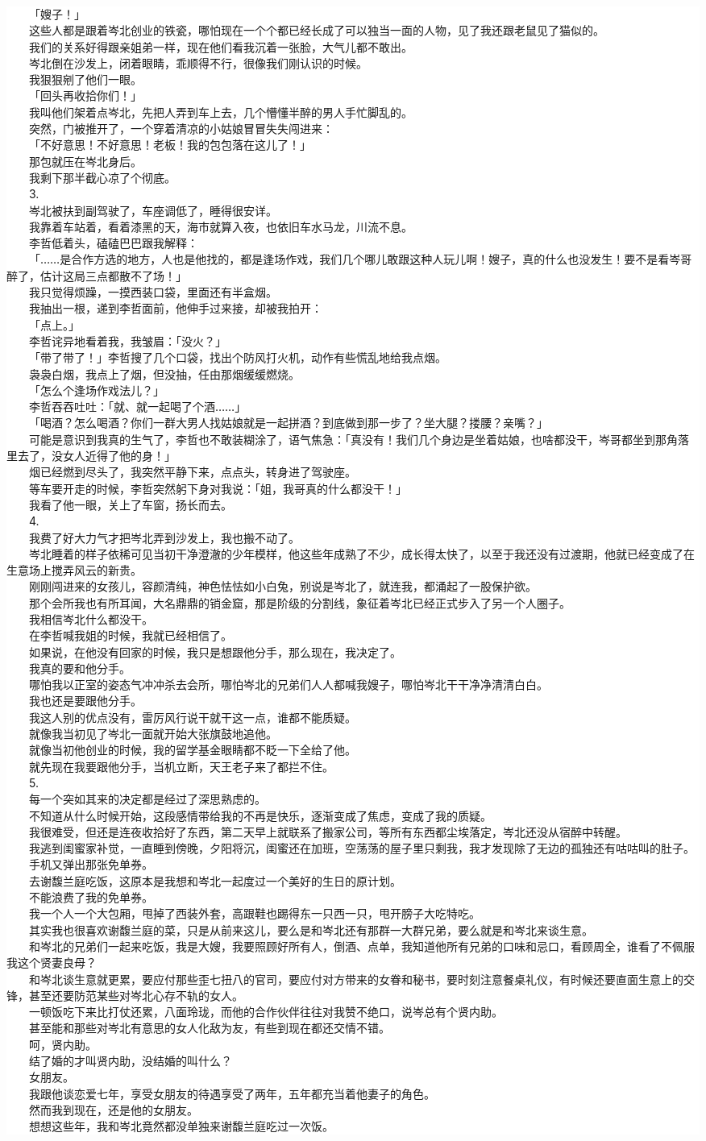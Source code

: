 &emsp;&emsp;「嫂子！」  
&emsp;&emsp;这些人都是跟着岑北创业的铁瓷，哪怕现在一个个都已经长成了可以独当一面的人物，见了我还跟老鼠见了猫似的。  
&emsp;&emsp;我们的关系好得跟亲姐弟一样，现在他们看我沉着一张脸，大气儿都不敢出。  
&emsp;&emsp;岑北倒在沙发上，闭着眼睛，乖顺得不行，很像我们刚认识的时候。  
&emsp;&emsp;我狠狠剜了他们一眼。  
&emsp;&emsp;「回头再收拾你们！」  
&emsp;&emsp;我叫他们架着点岑北，先把人弄到车上去，几个懵懂半醉的男人手忙脚乱的。  
&emsp;&emsp;突然，门被推开了，一个穿着清凉的小姑娘冒冒失失闯进来：  
&emsp;&emsp;「不好意思！不好意思！老板！我的包包落在这儿了！」  
&emsp;&emsp;那包就压在岑北身后。  
&emsp;&emsp;我剩下那半截心凉了个彻底。  
&emsp;&emsp;3.  
&emsp;&emsp;岑北被扶到副驾驶了，车座调低了，睡得很安详。  
&emsp;&emsp;我靠着车站着，看着漆黑的天，海市就算入夜，也依旧车水马龙，川流不息。  
&emsp;&emsp;李哲低着头，磕磕巴巴跟我解释：  
&emsp;&emsp;「……是合作方选的地方，人也是他找的，都是逢场作戏，我们几个哪儿敢跟这种人玩儿啊！嫂子，真的什么也没发生！要不是看岑哥醉了，估计这局三点都散不了场！」  
&emsp;&emsp;我只觉得烦躁，一摸西装口袋，里面还有半盒烟。  
&emsp;&emsp;我抽出一根，递到李哲面前，他伸手过来接，却被我拍开：  
&emsp;&emsp;「点上。」  
&emsp;&emsp;李哲诧异地看着我，我皱眉：「没火？」  
&emsp;&emsp;「带了带了！」李哲搜了几个口袋，找出个防风打火机，动作有些慌乱地给我点烟。  
&emsp;&emsp;袅袅白烟，我点上了烟，但没抽，任由那烟缓缓燃烧。  
&emsp;&emsp;「怎么个逢场作戏法儿？」  
&emsp;&emsp;李哲吞吞吐吐：「就、就一起喝了个酒……」  
&emsp;&emsp;「喝酒？怎么喝酒？你们一群大男人找姑娘就是一起拼酒？到底做到那一步了？坐大腿？搂腰？亲嘴？」  
&emsp;&emsp;可能是意识到我真的生气了，李哲也不敢装糊涂了，语气焦急：「真没有！我们几个身边是坐着姑娘，也啥都没干，岑哥都坐到那角落里去了，没女人近得了他的身！」  
&emsp;&emsp;烟已经燃到尽头了，我突然平静下来，点点头，转身进了驾驶座。  
&emsp;&emsp;等车要开走的时候，李哲突然躬下身对我说：「姐，我哥真的什么都没干！」  
&emsp;&emsp;我看了他一眼，关上了车窗，扬长而去。  
&emsp;&emsp;4.  
&emsp;&emsp;我费了好大力气才把岑北弄到沙发上，我也搬不动了。  
&emsp;&emsp;岑北睡着的样子依稀可见当初干净澄澈的少年模样，他这些年成熟了不少，成长得太快了，以至于我还没有过渡期，他就已经变成了在生意场上搅弄风云的新贵。  
&emsp;&emsp;刚刚闯进来的女孩儿，容颜清纯，神色怯怯如小白兔，别说是岑北了，就连我，都涌起了一股保护欲。  
&emsp;&emsp;那个会所我也有所耳闻，大名鼎鼎的销金窟，那是阶级的分割线，象征着岑北已经正式步入了另一个人圈子。  
&emsp;&emsp;我相信岑北什么都没干。  
&emsp;&emsp;在李哲喊我姐的时候，我就已经相信了。  
&emsp;&emsp;如果说，在他没有回家的时候，我只是想跟他分手，那么现在，我决定了。  
&emsp;&emsp;我真的要和他分手。  
&emsp;&emsp;哪怕我以正室的姿态气冲冲杀去会所，哪怕岑北的兄弟们人人都喊我嫂子，哪怕岑北干干净净清清白白。  
&emsp;&emsp;我也还是要跟他分手。  
&emsp;&emsp;我这人别的优点没有，雷厉风行说干就干这一点，谁都不能质疑。  
&emsp;&emsp;就像我当初见了岑北一面就开始大张旗鼓地追他。  
&emsp;&emsp;就像当初他创业的时候，我的留学基金眼睛都不眨一下全给了他。  
&emsp;&emsp;就先现在我要跟他分手，当机立断，天王老子来了都拦不住。  
&emsp;&emsp;5.  
&emsp;&emsp;每一个突如其来的决定都是经过了深思熟虑的。  
&emsp;&emsp;不知道从什么时候开始，这段感情带给我的不再是快乐，逐渐变成了焦虑，变成了我的质疑。  
&emsp;&emsp;我很难受，但还是连夜收拾好了东西，第二天早上就联系了搬家公司，等所有东西都尘埃落定，岑北还没从宿醉中转醒。  
&emsp;&emsp;我逃到闺蜜家补觉，一直睡到傍晚，夕阳将沉，闺蜜还在加班，空荡荡的屋子里只剩我，我才发现除了无边的孤独还有咕咕叫的肚子。  
&emsp;&emsp;手机又弹出那张免单券。  
&emsp;&emsp;去谢馥兰庭吃饭，这原本是我想和岑北一起度过一个美好的生日的原计划。  
&emsp;&emsp;不能浪费了我的免单券。  
&emsp;&emsp;我一个人一个大包厢，甩掉了西装外套，高跟鞋也踢得东一只西一只，甩开膀子大吃特吃。  
&emsp;&emsp;其实我也很喜欢谢馥兰庭的菜，只是从前来这儿，要么是和岑北还有那群一大群兄弟，要么就是和岑北来谈生意。  
&emsp;&emsp;和岑北的兄弟们一起来吃饭，我是大嫂，我要照顾好所有人，倒酒、点单，我知道他所有兄弟的口味和忌口，看顾周全，谁看了不佩服我这个贤妻良母？  
&emsp;&emsp;和岑北谈生意就更累，要应付那些歪七扭八的官司，要应付对方带来的女眷和秘书，要时刻注意餐桌礼仪，有时候还要直面生意上的交锋，甚至还要防范某些对岑北心存不轨的女人。  
&emsp;&emsp;一顿饭吃下来比打仗还累，八面玲珑，而他的合作伙伴往往对我赞不绝口，说岑总有个贤内助。  
&emsp;&emsp;甚至能和那些对岑北有意思的女人化敌为友，有些到现在都还交情不错。  
&emsp;&emsp;呵，贤内助。  
&emsp;&emsp;结了婚的才叫贤内助，没结婚的叫什么？  
&emsp;&emsp;女朋友。  
&emsp;&emsp;我跟他谈恋爱七年，享受女朋友的待遇享受了两年，五年都充当着他妻子的角色。  
&emsp;&emsp;然而我到现在，还是他的女朋友。  
&emsp;&emsp;想想这些年，我和岑北竟然都没单独来谢馥兰庭吃过一次饭。  